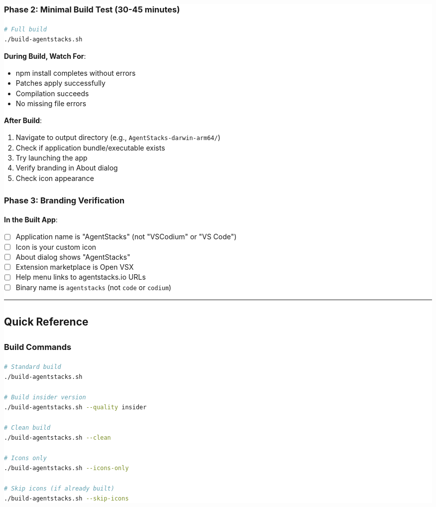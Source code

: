### Phase 2: Minimal Build Test (30-45 minutes)

```bash
# Full build
./build-agentstacks.sh
```

**During Build, Watch For**:
- npm install completes without errors
- Patches apply successfully
- Compilation succeeds
- No missing file errors

**After Build**:
1. Navigate to output directory (e.g., `AgentStacks-darwin-arm64/`)
2. Check if application bundle/executable exists
3. Try launching the app
4. Verify branding in About dialog
5. Check icon appearance

### Phase 3: Branding Verification

**In the Built App**:
- [ ] Application name is "AgentStacks" (not "VSCodium" or "VS Code")
- [ ] Icon is your custom icon
- [ ] About dialog shows "AgentStacks"
- [ ] Extension marketplace is Open VSX
- [ ] Help menu links to agentstacks.io URLs
- [ ] Binary name is `agentstacks` (not `code` or `codium`)

---

## Quick Reference

### Build Commands

```bash
# Standard build
./build-agentstacks.sh

# Build insider version
./build-agentstacks.sh --quality insider

# Clean build
./build-agentstacks.sh --clean

# Icons only
./build-agentstacks.sh --icons-only

# Skip icons (if already built)
./build-agentstacks.sh --skip-icons
```
